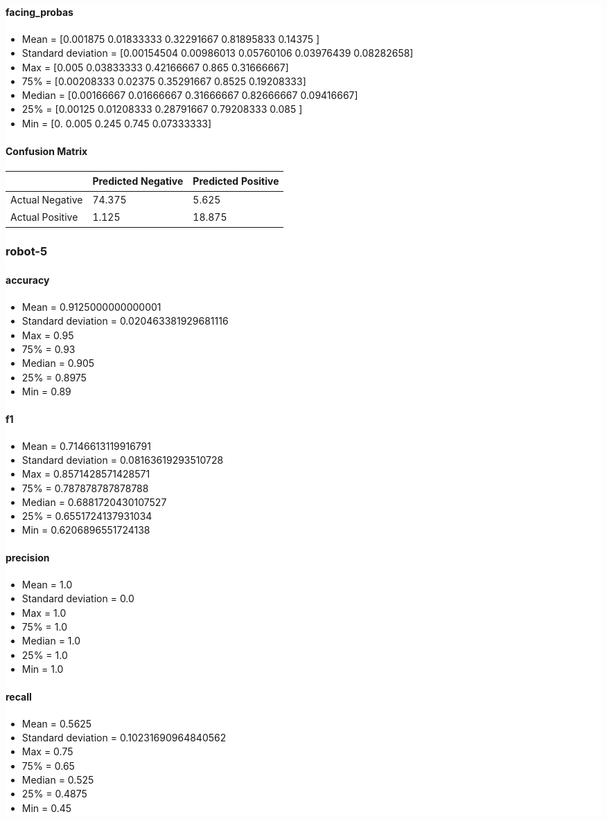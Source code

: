 #### facing_probas
- Mean = [0.001875   0.01833333 0.32291667 0.81895833 0.14375   ]
- Standard deviation = [0.00154504 0.00986013 0.05760106 0.03976439 0.08282658]
- Max = [0.005      0.03833333 0.42166667 0.865      0.31666667]
- 75% = [0.00208333 0.02375    0.35291667 0.8525     0.19208333]
- Median = [0.00166667 0.01666667 0.31666667 0.82666667 0.09416667]
- 25% = [0.00125    0.01208333 0.28791667 0.79208333 0.085     ]
- Min = [0.         0.005      0.245      0.745      0.07333333]

#### Confusion Matrix
|  | Predicted Negative | Predicted Positive |
| --- | --- | --- |
| Actual Negative | 74.375 | 5.625 |
| Actual Positive | 1.125 | 18.875 |

### robot-5
#### accuracy
- Mean = 0.9125000000000001
- Standard deviation = 0.020463381929681116
- Max = 0.95
- 75% = 0.93
- Median = 0.905
- 25% = 0.8975
- Min = 0.89

#### f1
- Mean = 0.7146613119916791
- Standard deviation = 0.08163619293510728
- Max = 0.8571428571428571
- 75% = 0.787878787878788
- Median = 0.6881720430107527
- 25% = 0.6551724137931034
- Min = 0.6206896551724138

#### precision
- Mean = 1.0
- Standard deviation = 0.0
- Max = 1.0
- 75% = 1.0
- Median = 1.0
- 25% = 1.0
- Min = 1.0

#### recall
- Mean = 0.5625
- Standard deviation = 0.10231690964840562
- Max = 0.75
- 75% = 0.65
- Median = 0.525
- 25% = 0.4875
- Min = 0.45
